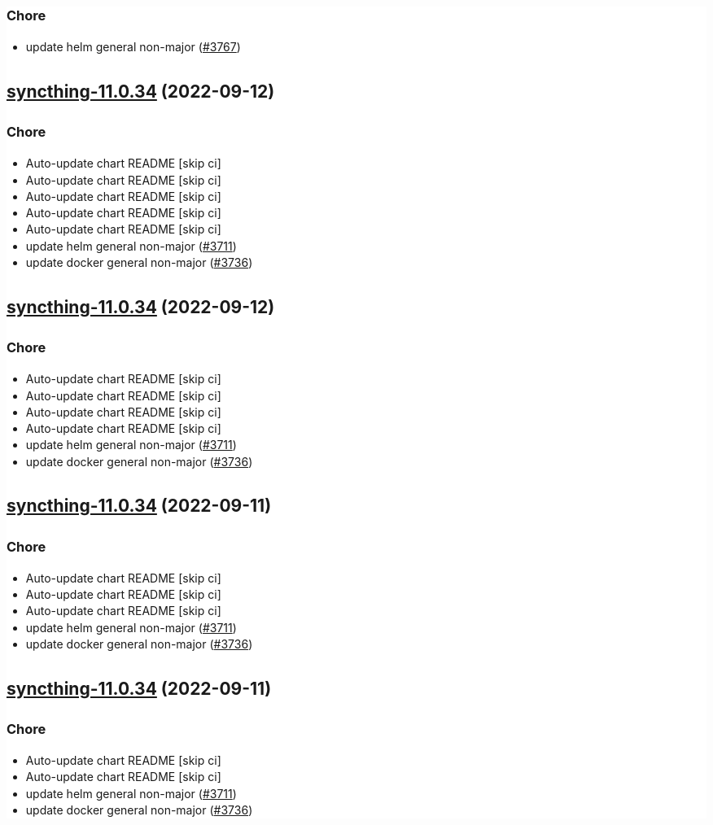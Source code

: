 ### Chore

- update helm general non-major ([#3767](https://github.com/truecharts/charts/issues/3767))

## [syncthing-11.0.34](https://github.com/truecharts/charts/compare/syncthing-11.0.33...syncthing-11.0.34) (2022-09-12)

### Chore

- Auto-update chart README [skip ci]
- Auto-update chart README [skip ci]
- Auto-update chart README [skip ci]
- Auto-update chart README [skip ci]
- Auto-update chart README [skip ci]
- update helm general non-major ([#3711](https://github.com/truecharts/charts/issues/3711))
- update docker general non-major ([#3736](https://github.com/truecharts/charts/issues/3736))

## [syncthing-11.0.34](https://github.com/truecharts/charts/compare/syncthing-11.0.33...syncthing-11.0.34) (2022-09-12)

### Chore

- Auto-update chart README [skip ci]
- Auto-update chart README [skip ci]
- Auto-update chart README [skip ci]
- Auto-update chart README [skip ci]
- update helm general non-major ([#3711](https://github.com/truecharts/charts/issues/3711))
- update docker general non-major ([#3736](https://github.com/truecharts/charts/issues/3736))

## [syncthing-11.0.34](https://github.com/truecharts/charts/compare/syncthing-11.0.33...syncthing-11.0.34) (2022-09-11)

### Chore

- Auto-update chart README [skip ci]
- Auto-update chart README [skip ci]
- Auto-update chart README [skip ci]
- update helm general non-major ([#3711](https://github.com/truecharts/charts/issues/3711))
- update docker general non-major ([#3736](https://github.com/truecharts/charts/issues/3736))

## [syncthing-11.0.34](https://github.com/truecharts/charts/compare/syncthing-11.0.33...syncthing-11.0.34) (2022-09-11)

### Chore

- Auto-update chart README [skip ci]
- Auto-update chart README [skip ci]
- update helm general non-major ([#3711](https://github.com/truecharts/charts/issues/3711))
- update docker general non-major ([#3736](https://github.com/truecharts/charts/issues/3736))
